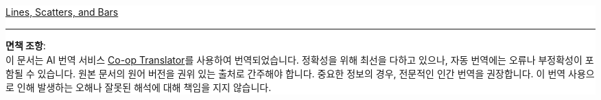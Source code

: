 [Lines, Scatters, and Bars](assignment.md)  

---

**면책 조항**:  
이 문서는 AI 번역 서비스 [Co-op Translator](https://github.com/Azure/co-op-translator)를 사용하여 번역되었습니다. 정확성을 위해 최선을 다하고 있으나, 자동 번역에는 오류나 부정확성이 포함될 수 있습니다. 원본 문서의 원어 버전을 권위 있는 출처로 간주해야 합니다. 중요한 정보의 경우, 전문적인 인간 번역을 권장합니다. 이 번역 사용으로 인해 발생하는 오해나 잘못된 해석에 대해 책임을 지지 않습니다.